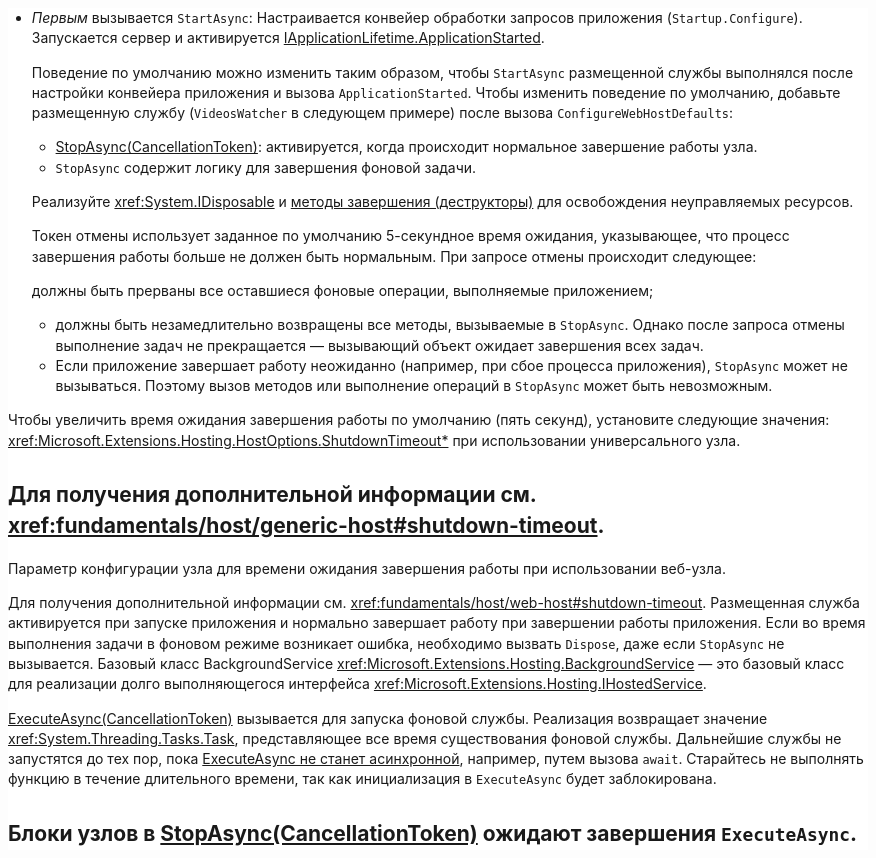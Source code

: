* *Первым* вызывается `StartAsync`: Настраивается конвейер обработки запросов приложения (`Startup.Configure`). Запускается сервер и активируется [IApplicationLifetime.ApplicationStarted](xref:Microsoft.AspNetCore.Hosting.IApplicationLifetime.ApplicationStarted*).

  Поведение по умолчанию можно изменить таким образом, чтобы `StartAsync` размещенной службы выполнялся после настройки конвейера приложения и вызова `ApplicationStarted`. Чтобы изменить поведение по умолчанию, добавьте размещенную службу (`VideosWatcher` в следующем примере) после вызова `ConfigureWebHostDefaults`:

  * [StopAsync(CancellationToken)](xref:Microsoft.Extensions.Hosting.IHostedService.StopAsync*): активируется, когда происходит нормальное завершение работы узла.
  * `StopAsync` содержит логику для завершения фоновой задачи.

  Реализуйте <xref:System.IDisposable> и [методы завершения (деструкторы)](/dotnet/csharp/programming-guide/classes-and-structs/destructors) для освобождения неуправляемых ресурсов.

  Токен отмены использует заданное по умолчанию 5-секундное время ожидания, указывающее, что процесс завершения работы больше не должен быть нормальным. При запросе отмены происходит следующее:

  должны быть прерваны все оставшиеся фоновые операции, выполняемые приложением;

  * должны быть незамедлительно возвращены все методы, вызываемые в `StopAsync`. Однако после запроса отмены выполнение задач не прекращается &mdash; вызывающий объект ожидает завершения всех задач.
  * Если приложение завершает работу неожиданно (например, при сбое процесса приложения), `StopAsync` может не вызываться. Поэтому вызов методов или выполнение операций в `StopAsync` может быть невозможным.

Чтобы увеличить время ожидания завершения работы по умолчанию (пять секунд), установите следующие значения: <xref:Microsoft.Extensions.Hosting.HostOptions.ShutdownTimeout*> при использовании универсального узла.

## <a name="backgroundservice-base-class"></a>Для получения дополнительной информации см. <xref:fundamentals/host/generic-host#shutdown-timeout>.

Параметр конфигурации узла для времени ожидания завершения работы при использовании веб-узла.

Для получения дополнительной информации см. <xref:fundamentals/host/web-host#shutdown-timeout>. Размещенная служба активируется при запуске приложения и нормально завершает работу при завершении работы приложения. Если во время выполнения задачи в фоновом режиме возникает ошибка, необходимо вызвать `Dispose`, даже если `StopAsync` не вызывается. Базовый класс BackgroundService <xref:Microsoft.Extensions.Hosting.BackgroundService> — это базовый класс для реализации долго выполняющегося интерфейса <xref:Microsoft.Extensions.Hosting.IHostedService>.

[ExecuteAsync(CancellationToken)](xref:Microsoft.Extensions.Hosting.BackgroundService.ExecuteAsync*) вызывается для запуска фоновой службы. Реализация возвращает значение <xref:System.Threading.Tasks.Task>, представляющее все время существования фоновой службы. Дальнейшие службы не запустятся до тех пор, пока [ExecuteAsync не станет асинхронной](https://github.com/dotnet/extensions/issues/2149), например, путем вызова `await`. Старайтесь не выполнять функцию в течение длительного времени, так как инициализация в `ExecuteAsync` будет заблокирована.

## <a name="timed-background-tasks"></a>Блоки узлов в [StopAsync(CancellationToken)](xref:Microsoft.Extensions.Hosting.BackgroundService.StopAsync*) ожидают завершения `ExecuteAsync`.
